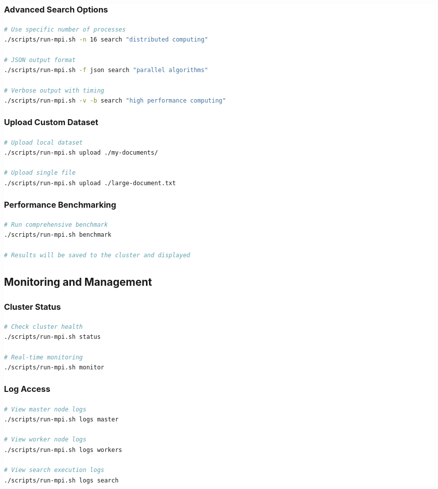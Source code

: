 ### Advanced Search Options
```bash
# Use specific number of processes
./scripts/run-mpi.sh -n 16 search "distributed computing"

# JSON output format
./scripts/run-mpi.sh -f json search "parallel algorithms"

# Verbose output with timing
./scripts/run-mpi.sh -v -b search "high performance computing"
```

### Upload Custom Dataset
```bash
# Upload local dataset
./scripts/run-mpi.sh upload ./my-documents/

# Upload single file
./scripts/run-mpi.sh upload ./large-document.txt
```

### Performance Benchmarking
```bash
# Run comprehensive benchmark
./scripts/run-mpi.sh benchmark

# Results will be saved to the cluster and displayed
```

## Monitoring and Management

### Cluster Status
```bash
# Check cluster health
./scripts/run-mpi.sh status

# Real-time monitoring
./scripts/run-mpi.sh monitor
```

### Log Access
```bash
# View master node logs
./scripts/run-mpi.sh logs master

# View worker node logs
./scripts/run-mpi.sh logs workers

# View search execution logs
./scripts/run-mpi.sh logs search
```
